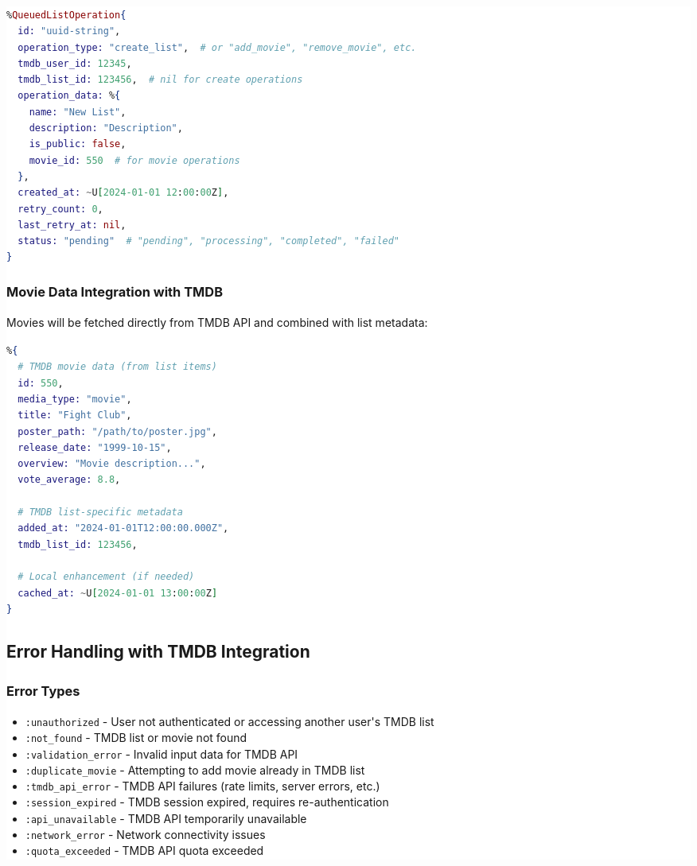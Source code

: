 ```elixir
%QueuedListOperation{
  id: "uuid-string",
  operation_type: "create_list",  # or "add_movie", "remove_movie", etc.
  tmdb_user_id: 12345,
  tmdb_list_id: 123456,  # nil for create operations
  operation_data: %{
    name: "New List",
    description: "Description",
    is_public: false,
    movie_id: 550  # for movie operations
  },
  created_at: ~U[2024-01-01 12:00:00Z],
  retry_count: 0,
  last_retry_at: nil,
  status: "pending"  # "pending", "processing", "completed", "failed"
}
```

### Movie Data Integration with TMDB

Movies will be fetched directly from TMDB API and combined with list metadata:

```elixir
%{
  # TMDB movie data (from list items)
  id: 550,
  media_type: "movie",
  title: "Fight Club",
  poster_path: "/path/to/poster.jpg",
  release_date: "1999-10-15",
  overview: "Movie description...",
  vote_average: 8.8,
  
  # TMDB list-specific metadata
  added_at: "2024-01-01T12:00:00.000Z",
  tmdb_list_id: 123456,
  
  # Local enhancement (if needed)
  cached_at: ~U[2024-01-01 13:00:00Z]
}
```

## Error Handling with TMDB Integration

### Error Types

- `:unauthorized` - User not authenticated or accessing another user's TMDB list
- `:not_found` - TMDB list or movie not found
- `:validation_error` - Invalid input data for TMDB API
- `:duplicate_movie` - Attempting to add movie already in TMDB list
- `:tmdb_api_error` - TMDB API failures (rate limits, server errors, etc.)
- `:session_expired` - TMDB session expired, requires re-authentication
- `:api_unavailable` - TMDB API temporarily unavailable
- `:network_error` - Network connectivity issues
- `:quota_exceeded` - TMDB API quota exceeded

